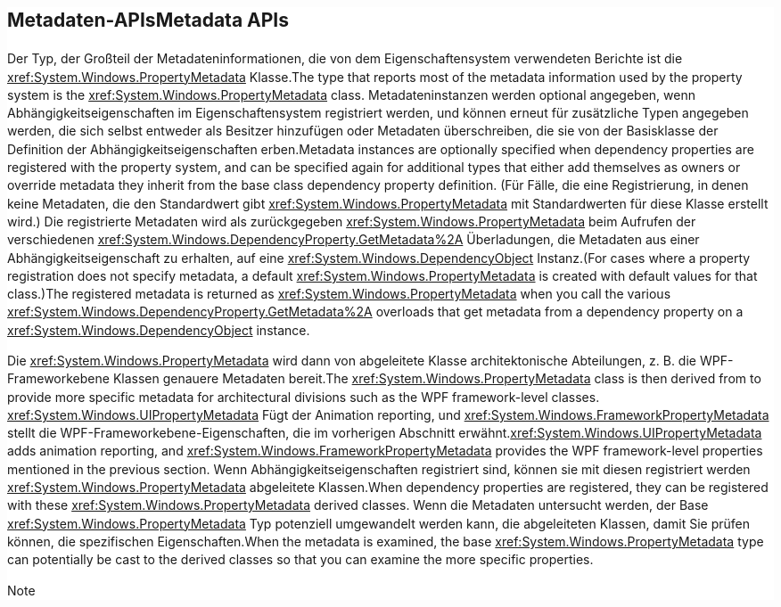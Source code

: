<a name="APIs"></a>   
## <a name="metadata-apis"></a><span data-ttu-id="544fb-118">Metadaten-APIs</span><span class="sxs-lookup"><span data-stu-id="544fb-118">Metadata APIs</span></span>  
 <span data-ttu-id="544fb-119">Der Typ, der Großteil der Metadateninformationen, die von dem Eigenschaftensystem verwendeten Berichte ist die <xref:System.Windows.PropertyMetadata> Klasse.</span><span class="sxs-lookup"><span data-stu-id="544fb-119">The type that reports most of the metadata information used by the property system is the <xref:System.Windows.PropertyMetadata> class.</span></span> <span data-ttu-id="544fb-120">Metadateninstanzen werden optional angegeben, wenn Abhängigkeitseigenschaften im Eigenschaftensystem registriert werden, und können erneut für zusätzliche Typen angegeben werden, die sich selbst entweder als Besitzer hinzufügen oder Metadaten überschreiben, die sie von der Basisklasse der Definition der Abhängigkeitseigenschaften erben.</span><span class="sxs-lookup"><span data-stu-id="544fb-120">Metadata instances are optionally specified when dependency properties are registered with the property system, and can be specified again for additional types that either add themselves as owners or override metadata they inherit from the base class dependency property definition.</span></span> <span data-ttu-id="544fb-121">(Für Fälle, die eine Registrierung, in denen keine Metadaten, die den Standardwert gibt <xref:System.Windows.PropertyMetadata> mit Standardwerten für diese Klasse erstellt wird.) Die registrierte Metadaten wird als zurückgegeben <xref:System.Windows.PropertyMetadata> beim Aufrufen der verschiedenen <xref:System.Windows.DependencyProperty.GetMetadata%2A> Überladungen, die Metadaten aus einer Abhängigkeitseigenschaft zu erhalten, auf eine <xref:System.Windows.DependencyObject> Instanz.</span><span class="sxs-lookup"><span data-stu-id="544fb-121">(For cases where a property registration does not specify metadata, a default <xref:System.Windows.PropertyMetadata> is created with default values for that class.)The registered metadata is returned as <xref:System.Windows.PropertyMetadata> when you call the various <xref:System.Windows.DependencyProperty.GetMetadata%2A> overloads that get metadata from a dependency property on a <xref:System.Windows.DependencyObject> instance.</span></span>  
  
 <span data-ttu-id="544fb-122">Die <xref:System.Windows.PropertyMetadata> wird dann von abgeleitete Klasse architektonische Abteilungen, z. B. die WPF-Frameworkebene Klassen genauere Metadaten bereit.</span><span class="sxs-lookup"><span data-stu-id="544fb-122">The <xref:System.Windows.PropertyMetadata> class is then derived from to provide more specific metadata for architectural divisions such as the WPF framework-level classes.</span></span> <span data-ttu-id="544fb-123"><xref:System.Windows.UIPropertyMetadata> Fügt der Animation reporting, und <xref:System.Windows.FrameworkPropertyMetadata> stellt die WPF-Frameworkebene-Eigenschaften, die im vorherigen Abschnitt erwähnt.</span><span class="sxs-lookup"><span data-stu-id="544fb-123"><xref:System.Windows.UIPropertyMetadata> adds animation reporting, and <xref:System.Windows.FrameworkPropertyMetadata> provides the WPF framework-level properties mentioned in the previous section.</span></span> <span data-ttu-id="544fb-124">Wenn Abhängigkeitseigenschaften registriert sind, können sie mit diesen registriert werden <xref:System.Windows.PropertyMetadata> abgeleitete Klassen.</span><span class="sxs-lookup"><span data-stu-id="544fb-124">When dependency properties are registered, they can be registered with these <xref:System.Windows.PropertyMetadata> derived classes.</span></span> <span data-ttu-id="544fb-125">Wenn die Metadaten untersucht werden, der Base <xref:System.Windows.PropertyMetadata> Typ potenziell umgewandelt werden kann, die abgeleiteten Klassen, damit Sie prüfen können, die spezifischen Eigenschaften.</span><span class="sxs-lookup"><span data-stu-id="544fb-125">When the metadata is examined, the base <xref:System.Windows.PropertyMetadata> type can potentially be cast to the derived classes so that you can examine the more specific properties.</span></span>  
  
> [!NOTE]